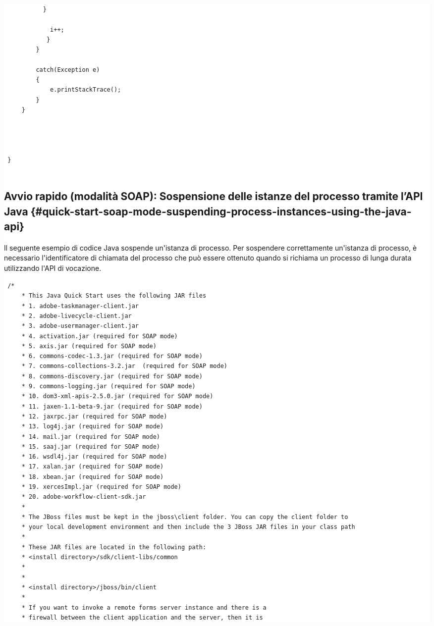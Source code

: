 ```as3
           } 
               
             i++; 
            } 
         } 
              
         catch(Exception e) 
         { 
             e.printStackTrace(); 
         } 
     } 
      
      
      
  
 } 
 
```

## Avvio rapido (modalità SOAP): Sospensione delle istanze del processo tramite l’API Java {#quick-start-soap-mode-suspending-process-instances-using-the-java-api}

Il seguente esempio di codice Java sospende un&#39;istanza di processo. Per sospendere correttamente un&#39;istanza di processo, è necessario l&#39;identificatore di chiamata del processo che può essere ottenuto quando si richiama un processo di lunga durata utilizzando l&#39;API di vocazione.

```as3
 /* 
     * This Java Quick Start uses the following JAR files 
     * 1. adobe-taskmanager-client.jar 
     * 2. adobe-livecycle-client.jar 
     * 3. adobe-usermanager-client.jar 
     * 4. activation.jar (required for SOAP mode) 
     * 5. axis.jar (required for SOAP mode) 
     * 6. commons-codec-1.3.jar (required for SOAP mode) 
     * 7. commons-collections-3.2.jar  (required for SOAP mode) 
     * 8. commons-discovery.jar (required for SOAP mode) 
     * 9. commons-logging.jar (required for SOAP mode) 
     * 10. dom3-xml-apis-2.5.0.jar (required for SOAP mode) 
     * 11. jaxen-1.1-beta-9.jar (required for SOAP mode) 
     * 12. jaxrpc.jar (required for SOAP mode) 
     * 13. log4j.jar (required for SOAP mode) 
     * 14. mail.jar (required for SOAP mode) 
     * 15. saaj.jar (required for SOAP mode) 
     * 16. wsdl4j.jar (required for SOAP mode) 
     * 17. xalan.jar (required for SOAP mode) 
     * 18. xbean.jar (required for SOAP mode) 
     * 19. xercesImpl.jar (required for SOAP mode) 
     * 20. adobe-workflow-client-sdk.jar 
     * 
     * The JBoss files must be kept in the jboss\client folder. You can copy the client folder to  
     * your local development environment and then include the 3 JBoss JAR files in your class path 
     * 
     * These JAR files are located in the following path: 
     * <install directory>/sdk/client-libs/common 
     * 
     * 
     * <install directory>/jboss/bin/client 
     * 
     * If you want to invoke a remote forms server instance and there is a 
     * firewall between the client application and the server, then it is  
```